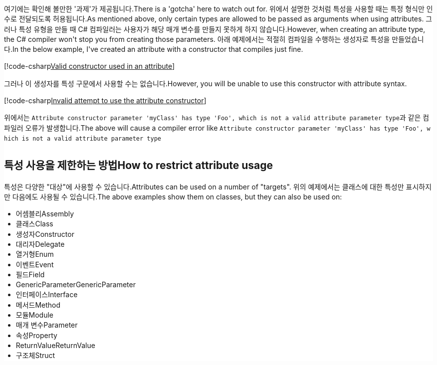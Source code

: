 <span data-ttu-id="4eea8-146">여기에는 확인해 볼만한 '과제'가 제공됩니다.</span><span class="sxs-lookup"><span data-stu-id="4eea8-146">There is a 'gotcha' here to watch out for.</span></span> <span data-ttu-id="4eea8-147">위에서 설명한 것처럼 특성을 사용할 때는 특정 형식만 인수로 전달되도록 허용됩니다.</span><span class="sxs-lookup"><span data-stu-id="4eea8-147">As mentioned above, only certain types are allowed to be passed as arguments when using attributes.</span></span> <span data-ttu-id="4eea8-148">그러나 특성 유형을 만들 때 C# 컴파일러는 사용자가 해당 매개 변수를 만들지 못하게 하지 않습니다.</span><span class="sxs-lookup"><span data-stu-id="4eea8-148">However, when creating an attribute type, the C# compiler won't stop you from creating those parameters.</span></span> <span data-ttu-id="4eea8-149">아래 예제에서는 적절히 컴파일을 수행하는 생성자로 특성을 만들었습니다.</span><span class="sxs-lookup"><span data-stu-id="4eea8-149">In the below example, I've created an attribute with a constructor that compiles just fine.</span></span>

[!code-csharp[Valid constructor used in an attribute](../../../samples/snippets/csharp/tutorials/attributes/Program.cs#AttributeGothca1)]

<span data-ttu-id="4eea8-150">그러나 이 생성자를 특성 구문에서 사용할 수는 없습니다.</span><span class="sxs-lookup"><span data-stu-id="4eea8-150">However, you will be unable to use this constructor with attribute syntax.</span></span>

[!code-csharp[Invalid attempt to use the attribute constructor](../../../samples/snippets/csharp/tutorials/attributes/Program.cs#AttributeGotcha2)]

<span data-ttu-id="4eea8-151">위에서는 `Attribute constructor parameter 'myClass' has type 'Foo', which is not a valid attribute parameter type`과 같은 컴파일러 오류가 발생합니다.</span><span class="sxs-lookup"><span data-stu-id="4eea8-151">The above will cause a compiler error like `Attribute constructor parameter 'myClass' has type 'Foo', which is not a valid attribute parameter type`</span></span>

## <a name="how-to-restrict-attribute-usage"></a><span data-ttu-id="4eea8-152">특성 사용을 제한하는 방법</span><span class="sxs-lookup"><span data-stu-id="4eea8-152">How to restrict attribute usage</span></span>

<span data-ttu-id="4eea8-153">특성은 다양한 "대상"에 사용할 수 있습니다.</span><span class="sxs-lookup"><span data-stu-id="4eea8-153">Attributes can be used on a number of "targets".</span></span> <span data-ttu-id="4eea8-154">위의 예제에서는 클래스에 대한 특성만 표시하지만 다음에도 사용될 수 있습니다.</span><span class="sxs-lookup"><span data-stu-id="4eea8-154">The above examples show them on classes, but they can also be used on:</span></span>

* <span data-ttu-id="4eea8-155">어셈블리</span><span class="sxs-lookup"><span data-stu-id="4eea8-155">Assembly</span></span>
* <span data-ttu-id="4eea8-156">클래스</span><span class="sxs-lookup"><span data-stu-id="4eea8-156">Class</span></span>
* <span data-ttu-id="4eea8-157">생성자</span><span class="sxs-lookup"><span data-stu-id="4eea8-157">Constructor</span></span>
* <span data-ttu-id="4eea8-158">대리자</span><span class="sxs-lookup"><span data-stu-id="4eea8-158">Delegate</span></span>
* <span data-ttu-id="4eea8-159">열거형</span><span class="sxs-lookup"><span data-stu-id="4eea8-159">Enum</span></span>
* <span data-ttu-id="4eea8-160">이벤트</span><span class="sxs-lookup"><span data-stu-id="4eea8-160">Event</span></span>
* <span data-ttu-id="4eea8-161">필드</span><span class="sxs-lookup"><span data-stu-id="4eea8-161">Field</span></span>
* <span data-ttu-id="4eea8-162">GenericParameter</span><span class="sxs-lookup"><span data-stu-id="4eea8-162">GenericParameter</span></span>
* <span data-ttu-id="4eea8-163">인터페이스</span><span class="sxs-lookup"><span data-stu-id="4eea8-163">Interface</span></span>
* <span data-ttu-id="4eea8-164">메서드</span><span class="sxs-lookup"><span data-stu-id="4eea8-164">Method</span></span>
* <span data-ttu-id="4eea8-165">모듈</span><span class="sxs-lookup"><span data-stu-id="4eea8-165">Module</span></span>
* <span data-ttu-id="4eea8-166">매개 변수</span><span class="sxs-lookup"><span data-stu-id="4eea8-166">Parameter</span></span>
* <span data-ttu-id="4eea8-167">속성</span><span class="sxs-lookup"><span data-stu-id="4eea8-167">Property</span></span>
* <span data-ttu-id="4eea8-168">ReturnValue</span><span class="sxs-lookup"><span data-stu-id="4eea8-168">ReturnValue</span></span>
* <span data-ttu-id="4eea8-169">구조체</span><span class="sxs-lookup"><span data-stu-id="4eea8-169">Struct</span></span>